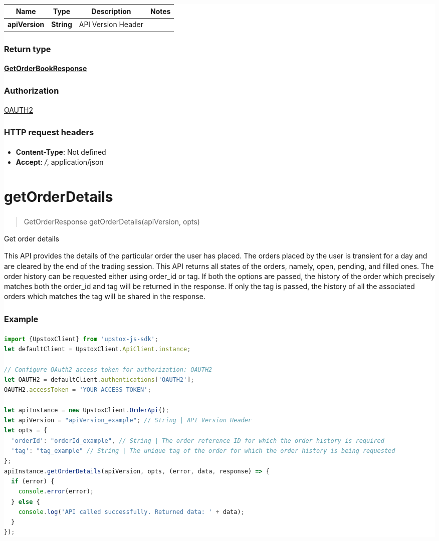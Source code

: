 Name | Type | Description  | Notes
------------- | ------------- | ------------- | -------------
 **apiVersion** | **String**| API Version Header | 

### Return type

[**GetOrderBookResponse**](GetOrderBookResponse.md)

### Authorization

[OAUTH2](../README.md#OAUTH2)

### HTTP request headers

 - **Content-Type**: Not defined
 - **Accept**: */*, application/json

<a name="getOrderDetails"></a>
# **getOrderDetails**
> GetOrderResponse getOrderDetails(apiVersion, opts)

Get order details

This API provides the details of the particular order the user has placed. The orders placed by the user is transient for a day and are cleared by the end of the trading session. This API returns all states of the orders, namely, open, pending, and filled ones.  The order history can be requested either using order_id or tag.  If both the options are passed, the history of the order which precisely matches both the order_id and tag will be returned in the response.  If only the tag is passed, the history of all the associated orders which matches the tag will be shared in the response.

### Example
```javascript
import {UpstoxClient} from 'upstox-js-sdk';
let defaultClient = UpstoxClient.ApiClient.instance;

// Configure OAuth2 access token for authorization: OAUTH2
let OAUTH2 = defaultClient.authentications['OAUTH2'];
OAUTH2.accessToken = 'YOUR ACCESS TOKEN';

let apiInstance = new UpstoxClient.OrderApi();
let apiVersion = "apiVersion_example"; // String | API Version Header
let opts = { 
  'orderId': "orderId_example", // String | The order reference ID for which the order history is required
  'tag': "tag_example" // String | The unique tag of the order for which the order history is being requested
};
apiInstance.getOrderDetails(apiVersion, opts, (error, data, response) => {
  if (error) {
    console.error(error);
  } else {
    console.log('API called successfully. Returned data: ' + data);
  }
});
```
